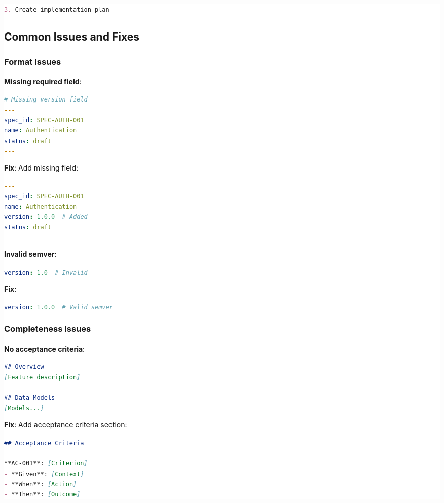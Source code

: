 ```markdown
3. Create implementation plan
```

## Common Issues and Fixes

### Format Issues

**Missing required field**:
```yaml
# Missing version field
---
spec_id: SPEC-AUTH-001
name: Authentication
status: draft
---
```

**Fix**: Add missing field:
```yaml
---
spec_id: SPEC-AUTH-001
name: Authentication
version: 1.0.0  # Added
status: draft
---
```

**Invalid semver**:
```yaml
version: 1.0  # Invalid
```

**Fix**:
```yaml
version: 1.0.0  # Valid semver
```

### Completeness Issues

**No acceptance criteria**:
```markdown
## Overview
[Feature description]

## Data Models
[Models...]
```

**Fix**: Add acceptance criteria section:
```markdown
## Acceptance Criteria

**AC-001**: [Criterion]
- **Given**: [Context]
- **When**: [Action]
- **Then**: [Outcome]
```
